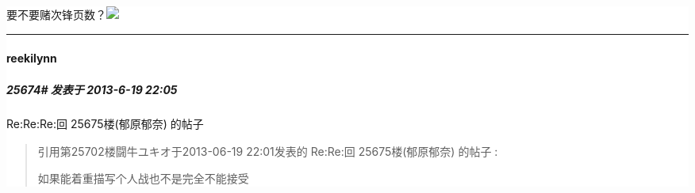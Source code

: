 
要不要赌次锋页数？<img src="https://static.saraba1st.com/image/smiley/face/191.gif" referrerpolicy="no-referrer">







*****

####  reekilynn  
##### 25674#       发表于 2013-6-19 22:05

Re:Re:Re:回 25675楼(郁原郁奈) 的帖子


<blockquote>引用第25702楼闘牛ユキオ于2013-06-19 22:01发表的 Re:Re:回 25675楼(郁原郁奈) 的帖子 :

如果能着重描写个人战也不是完全不能接受
